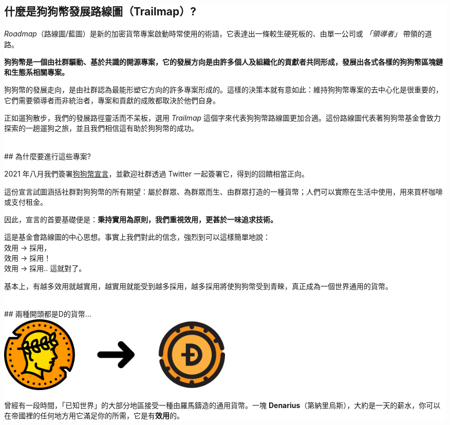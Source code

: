 
</section>

<section class='board'>

## 什麼是狗狗幣發展路線圖（Trailmap）?

_Roadmap_（路線圖/藍圖）是新的加密貨幣專案啟動時常使用的術語，它表達出一條較生硬死板的、由單一公司或 _「領導者」_ 帶領的道路。

**狗狗幣是一個由社群驅動、基於共識的開源專案，它的發展方向是由許多個人及組織化的貢獻者共同形成，發展出各式各樣的狗狗幣區塊鏈和生態系相關專案。**

狗狗幣的發展走向，是由社群認為最能形塑它方向的許多專案形成的。這樣的決策本就有意如此：維持狗狗幣專案的去中心化是很重要的，它們需要領導者而非統治者，專案和貢獻的成敗都取決於他們自身。

正如遛狗散步，我們的發展路徑靈活而不呆板，選用 _Trailmap_ 這個字來代表狗狗幣路線圖更加合適。這份路線圖代表著狗狗幣基金會致力探索的一趟遛狗之旅，並且我們相信這有助於狗狗幣的成功。

</br>
## 為什麼要進行這些專案?

2021 年八月我們簽署[狗狗幣宣言](/zh-tw/manifesto)，並歡迎社群透過 Twitter 一起簽署它，得到的回饋相當正向。

這份宣言試圖涵括社群對狗狗幣的所有期望：屬於群眾、為群眾而生、由群眾打造的一種貨幣；人們可以實際在生活中使用，用來買杯咖啡或支付租金。

因此，宣言的首要基礎便是：**秉持實用為原則，我們重視效用，更甚於一味追求技術。**

這是基金會路線圖的中心思想。事實上我們對此的信念，強烈到可以這樣簡單地說：
</br>效用 → 採用，
</br>效用 → 採用！
</br>效用 → 採用.. 這就對了。

基本上，有越多效用就越實用，越實用就能受到越多採用，越多採用將使狗狗幣受到青睞，真正成為一個世界通用的貨幣。

</br>
## 兩種開頭都是D的貨幣...


<div class="center">
<img src="/denarius.png" width='50%' style='margin: auto;' alt="Denarius to Dogecoin">
</div>

曾經有一段時間，「已知世界」的大部分地區接受一種由羅馬鑄造的通用貨幣。一塊 **Denarius**（第納里烏斯），大約是一天的薪水，你可以在帝國裡的任何地方用它滿足你的所需，它是有**效用**的。
